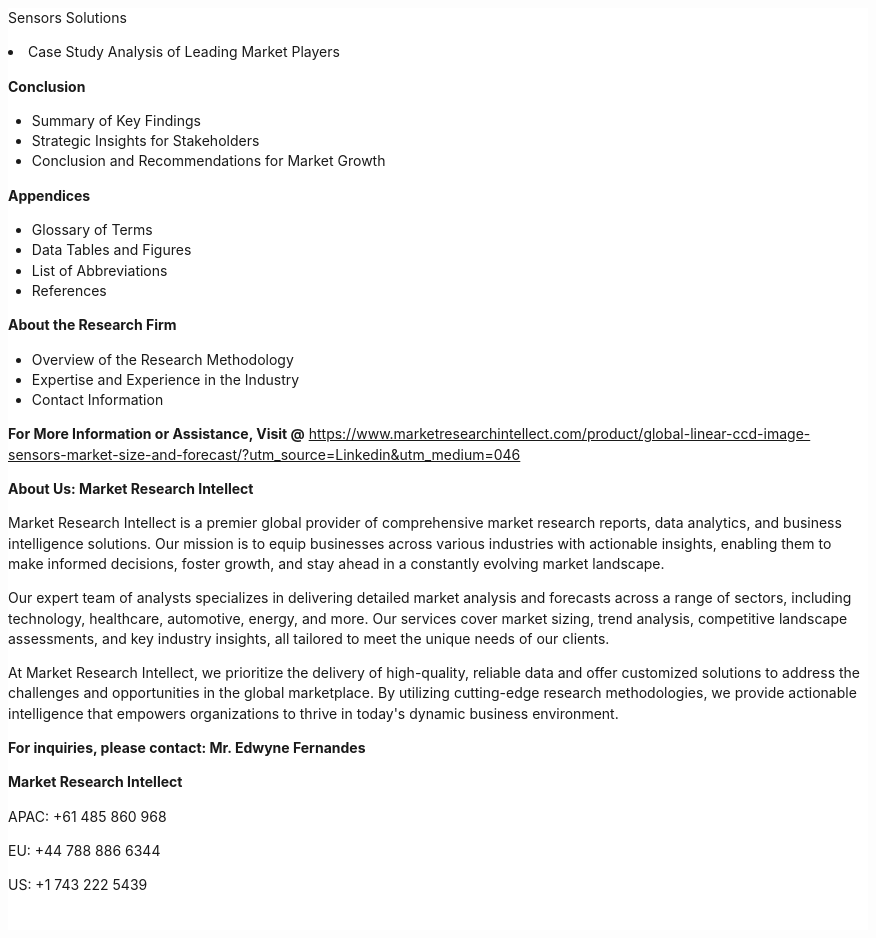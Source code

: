 Sensors Solutions</li><li>Case Study Analysis of Leading Market Players</li></ul><p><strong>Conclusion</strong></p><ul><li>Summary of Key Findings</li><li>Strategic Insights for Stakeholders</li><li>Conclusion and Recommendations for Market Growth</li></ul><p><strong>Appendices</strong></p><ul><li>Glossary of Terms</li><li>Data Tables and Figures</li><li>List of Abbreviations</li><li>References</li></ul><p><strong>About the Research Firm</strong></p><ul><li>Overview of the Research Methodology</li><li>Expertise and Experience in the Industry</li><li>Contact Information</li></ul></div><div class="article-main__content" data-test-id="publishing-text-block"><p><span class="font-[700]"><strong>For More Information or Assistance, Visit @</strong>&nbsp;<a href="https://www.marketresearchintellect.com/product/global-linear-ccd-image-sensors-market-size-and-forecast/?utm_source=Linkedin&utm_medium=046">https://www.marketresearchintellect.com/product/global-linear-ccd-image-sensors-market-size-and-forecast/?utm_source=Linkedin&utm_medium=046</a></span></p><p><strong>About Us: Market Research Intellect</strong></p><p>Market Research Intellect is a premier global provider of comprehensive market research reports, data analytics, and business intelligence solutions. Our mission is to equip businesses across various industries with actionable insights, enabling them to make informed decisions, foster growth, and stay ahead in a constantly evolving market landscape.</p><p>Our expert team of analysts specializes in delivering detailed market analysis and forecasts across a range of sectors, including technology, healthcare, automotive, energy, and more. Our services cover market sizing, trend analysis, competitive landscape assessments, and key industry insights, all tailored to meet the unique needs of our clients.</p><p>At Market Research Intellect, we prioritize the delivery of high-quality, reliable data and offer customized solutions to address the challenges and opportunities in the global marketplace. By utilizing cutting-edge research methodologies, we provide actionable intelligence that empowers organizations to thrive in today's dynamic business environment.</p><p><strong>For inquiries, please contact: Mr. Edwyne Fernandes</strong></p><p><strong>Market Research Intellect</strong></p><p>APAC: +61 485 860 968</p><p>EU: +44 788 886 6344</p><p>US: +1 743 222 5439</p></div><div class="article-main__content" data-test-id="publishing-text-block">&nbsp;</div>
